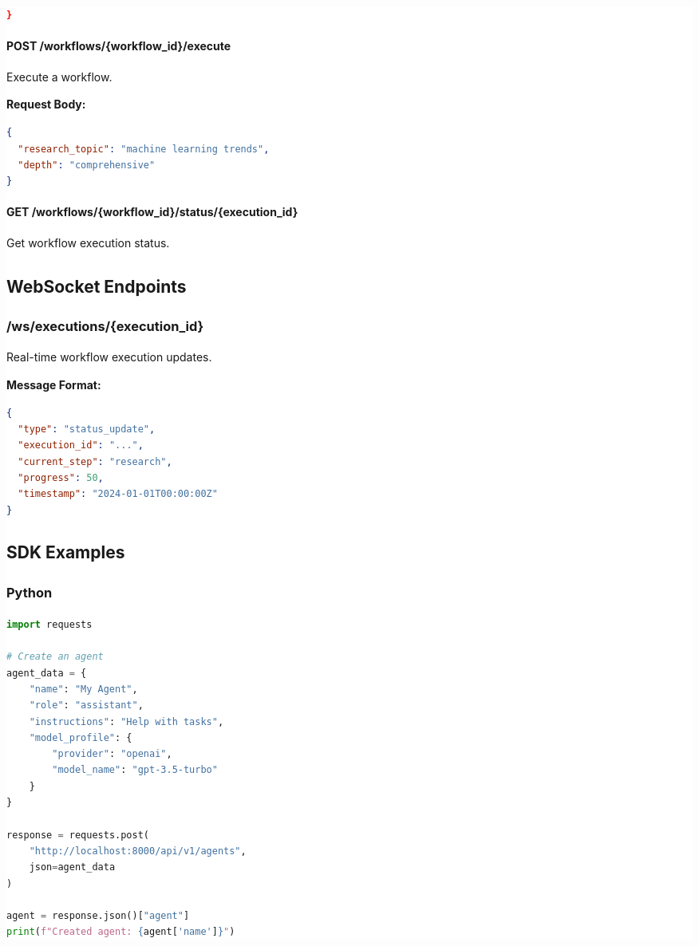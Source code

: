 ```json
}
```

#### POST /workflows/{workflow_id}/execute

Execute a workflow.

**Request Body:**
```json
{
  "research_topic": "machine learning trends",
  "depth": "comprehensive"
}
```

#### GET /workflows/{workflow_id}/status/{execution_id}

Get workflow execution status.

## WebSocket Endpoints

### /ws/executions/{execution_id}

Real-time workflow execution updates.

**Message Format:**
```json
{
  "type": "status_update",
  "execution_id": "...",
  "current_step": "research",
  "progress": 50,
  "timestamp": "2024-01-01T00:00:00Z"
}
```

## SDK Examples

### Python

```python
import requests

# Create an agent
agent_data = {
    "name": "My Agent",
    "role": "assistant",
    "instructions": "Help with tasks",
    "model_profile": {
        "provider": "openai",
        "model_name": "gpt-3.5-turbo"
    }
}

response = requests.post(
    "http://localhost:8000/api/v1/agents",
    json=agent_data
)

agent = response.json()["agent"]
print(f"Created agent: {agent['name']}")
```

